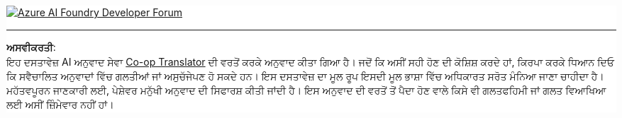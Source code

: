 [![Azure AI Foundry Developer Forum](https://img.shields.io/badge/GitHub-Azure_AI_Foundry_Developer_Forum-blue?style=for-the-badge&logo=github&color=000000&logoColor=fff)](https://aka.ms/foundry/forum)

---

**ਅਸਵੀਕਰਤੀ**:  
ਇਹ ਦਸਤਾਵੇਜ਼ AI ਅਨੁਵਾਦ ਸੇਵਾ [Co-op Translator](https://github.com/Azure/co-op-translator) ਦੀ ਵਰਤੋਂ ਕਰਕੇ ਅਨੁਵਾਦ ਕੀਤਾ ਗਿਆ ਹੈ। ਜਦੋਂ ਕਿ ਅਸੀਂ ਸਹੀ ਹੋਣ ਦੀ ਕੋਸ਼ਿਸ਼ ਕਰਦੇ ਹਾਂ, ਕਿਰਪਾ ਕਰਕੇ ਧਿਆਨ ਦਿਓ ਕਿ ਸਵੈਚਾਲਿਤ ਅਨੁਵਾਦਾਂ ਵਿੱਚ ਗਲਤੀਆਂ ਜਾਂ ਅਸੁਚੱਜੇਪਣ ਹੋ ਸਕਦੇ ਹਨ। ਇਸ ਦਸਤਾਵੇਜ਼ ਦਾ ਮੂਲ ਰੂਪ ਇਸਦੀ ਮੂਲ ਭਾਸ਼ਾ ਵਿੱਚ ਅਧਿਕਾਰਤ ਸਰੋਤ ਮੰਨਿਆ ਜਾਣਾ ਚਾਹੀਦਾ ਹੈ। ਮਹੱਤਵਪੂਰਨ ਜਾਣਕਾਰੀ ਲਈ, ਪੇਸ਼ੇਵਰ ਮਨੁੱਖੀ ਅਨੁਵਾਦ ਦੀ ਸਿਫਾਰਸ਼ ਕੀਤੀ ਜਾਂਦੀ ਹੈ। ਇਸ ਅਨੁਵਾਦ ਦੀ ਵਰਤੋਂ ਤੋਂ ਪੈਦਾ ਹੋਣ ਵਾਲੇ ਕਿਸੇ ਵੀ ਗਲਤਫਹਿਮੀ ਜਾਂ ਗਲਤ ਵਿਆਖਿਆ ਲਈ ਅਸੀਂ ਜ਼ਿੰਮੇਵਾਰ ਨਹੀਂ ਹਾਂ।
